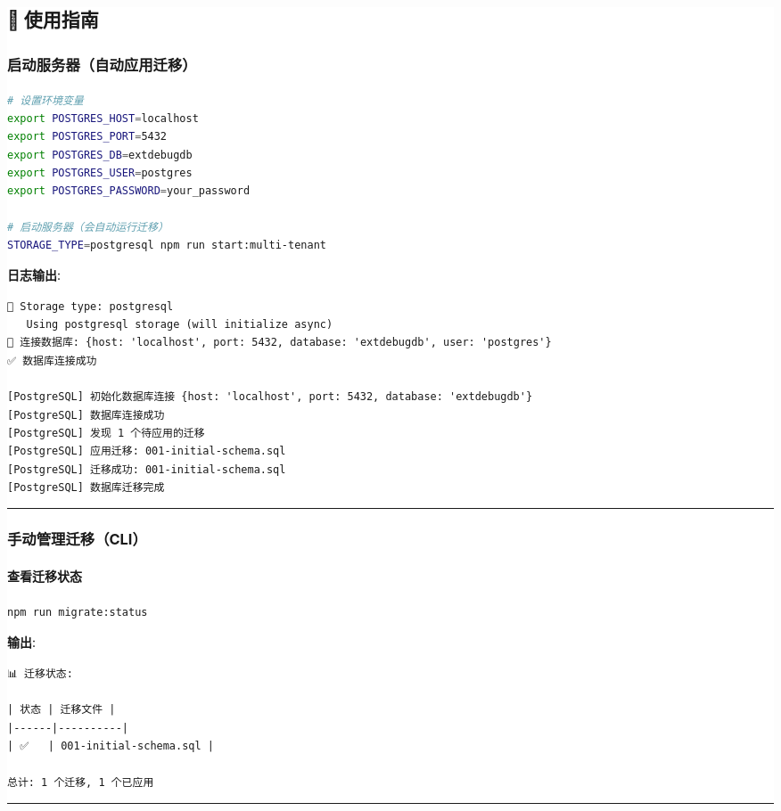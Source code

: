 ## 🔧 使用指南

### 启动服务器（自动应用迁移）

```bash
# 设置环境变量
export POSTGRES_HOST=localhost
export POSTGRES_PORT=5432
export POSTGRES_DB=extdebugdb
export POSTGRES_USER=postgres
export POSTGRES_PASSWORD=your_password

# 启动服务器（会自动运行迁移）
STORAGE_TYPE=postgresql npm run start:multi-tenant
```

**日志输出**:
```
💾 Storage type: postgresql
   Using postgresql storage (will initialize async)
🔗 连接数据库: {host: 'localhost', port: 5432, database: 'extdebugdb', user: 'postgres'}
✅ 数据库连接成功

[PostgreSQL] 初始化数据库连接 {host: 'localhost', port: 5432, database: 'extdebugdb'}
[PostgreSQL] 数据库连接成功
[PostgreSQL] 发现 1 个待应用的迁移
[PostgreSQL] 应用迁移: 001-initial-schema.sql
[PostgreSQL] 迁移成功: 001-initial-schema.sql
[PostgreSQL] 数据库迁移完成
```

---

### 手动管理迁移（CLI）

#### 查看迁移状态
```bash
npm run migrate:status
```

**输出**:
```
📊 迁移状态:

| 状态 | 迁移文件 |
|------|----------|
| ✅   | 001-initial-schema.sql |

总计: 1 个迁移, 1 个已应用
```

---
